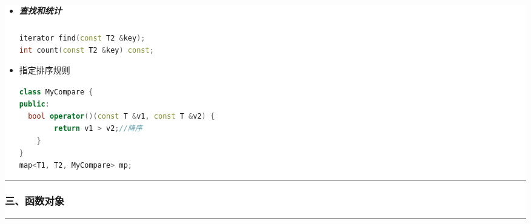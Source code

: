 - ##### *查找和统计*

  ```c++
  iterator find(const T2 &key);
  int count(const T2 &key) const;
  ```

- 指定排序规则

  ```c++
  class MyCompare {
  public:
  	bool operator()(const T &v1, const T &v2) {
          return v1 > v2;//降序
      }
  }
  map<T1, T2, MyCompare> mp;
  ```

  

  

  

  

  

  















































---

### 三、函数对象

---